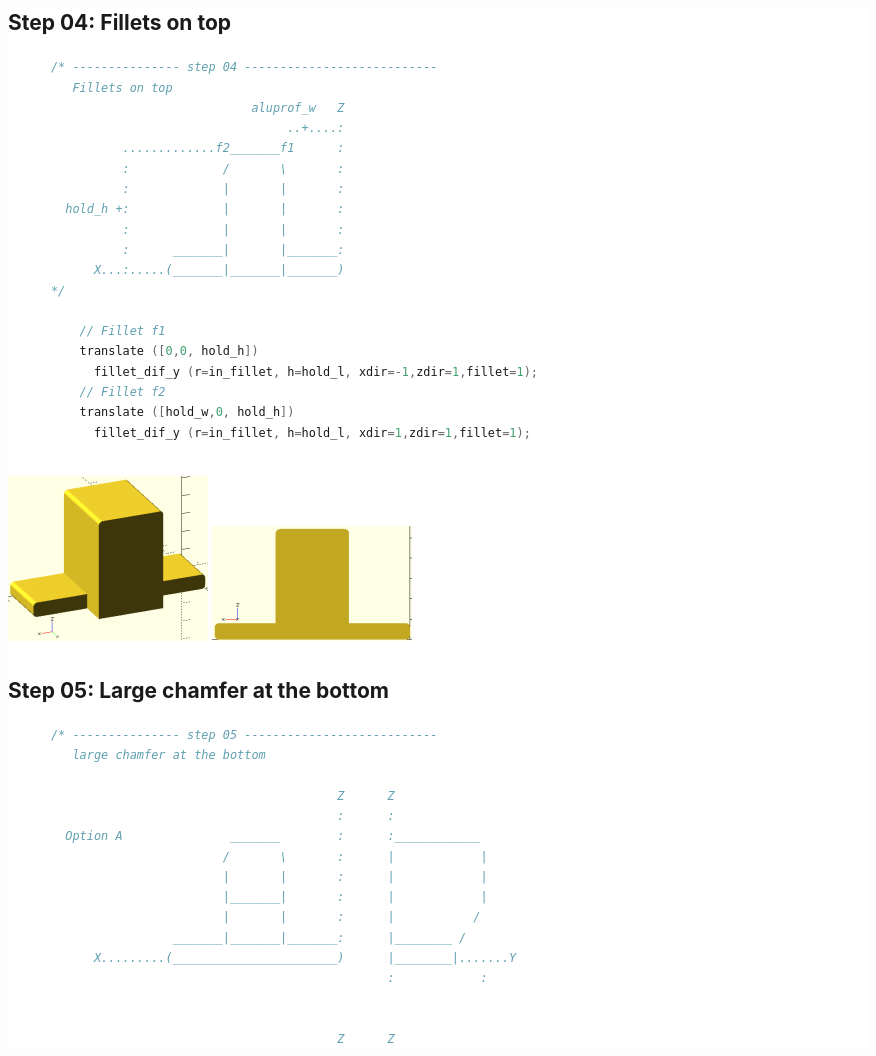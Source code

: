 
## Step 04: Fillets on top

```cpp
      /* --------------- step 04 --------------------------- 
         Fillets on top
                                  aluprof_w   Z
                                       ..+....:
                .............f2_______f1      : 
                :             /       \       :
                :             |       |       :
        hold_h +:             |       |       :
                :             |       |       :
                :      _______|       |_______:
            X...:.....(_______|_______|_______)
      */

          // Fillet f1
          translate ([0,0, hold_h])
            fillet_dif_y (r=in_fillet, h=hold_l, xdir=-1,zdir=1,fillet=1);
          // Fillet f2
          translate ([hold_w,0, hold_h])
            fillet_dif_y (r=in_fillet, h=hold_l, xdir=1,zdir=1,fillet=1);
 

```
![Step 04](imgs/small/tens_hold_steps/tens_hold_xyz_st04.png )
![Step 04](imgs/small/tens_hold_steps/tens_hold_xz_st04.png )


## Step 05: Large chamfer at the bottom

```cpp
      /* --------------- step 05 --------------------------- 
         large chamfer at the bottom

                                              Z      Z
                                              :      :
        Option A               _______        :      :____________
                              /       \       :      |            |
                              |       |       :      |            |
                              |_______|       :      |            |
                              |       |       :      |           /       
                       _______|_______|_______:      |________ /  
            X.........(_______________________)      |________|.......Y
                                                     :            :

        
                                              Z      Z
```